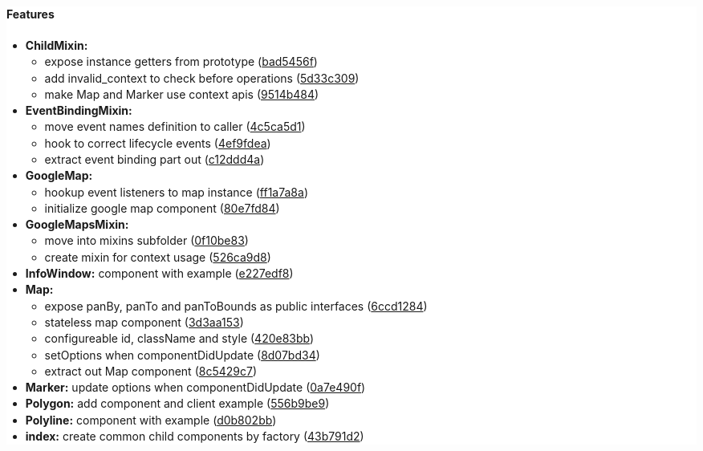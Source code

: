 
#### Features

* **ChildMixin:**
  * expose instance getters from prototype ([bad5456f](https://github.com/@cosva-lab/react-google-maps/commit/bad5456f3139933a7c51eb11b4abcc147489abd0))
  * add invalid_context to check before operations ([5d33c309](https://github.com/@cosva-lab/react-google-maps/commit/5d33c3093f5040ee9502c85743c3c6457d8ca242))
  * make Map and Marker use context apis ([9514b484](https://github.com/@cosva-lab/react-google-maps/commit/9514b4843453f00795e4bb685a4c8f341b77d98b))
* **EventBindingMixin:**
  * move event names definition to caller ([4c5ca5d1](https://github.com/@cosva-lab/react-google-maps/commit/4c5ca5d11f7ce0fea3fce2ff0d286719931520c7))
  * hook to correct lifecycle events ([4ef9fdea](https://github.com/@cosva-lab/react-google-maps/commit/4ef9fdead0b0dd430e4ae2cd4abb0e9b49927b44))
  * extract event binding part out ([c12ddd4a](https://github.com/@cosva-lab/react-google-maps/commit/c12ddd4a7420e48004baafc6bb2fbbf38632a9a5))
* **GoogleMap:**
  * hookup event listeners to map instance ([ff1a7a8a](https://github.com/@cosva-lab/react-google-maps/commit/ff1a7a8acf7534e61036ec6cf2c75b5a79918143))
  * initialize google map component ([80e7fd84](https://github.com/@cosva-lab/react-google-maps/commit/80e7fd841988c1fc61a0ecf8bc0f46ffd70fcc21))
* **GoogleMapsMixin:**
  * move into mixins subfolder ([0f10be83](https://github.com/@cosva-lab/react-google-maps/commit/0f10be83d7805f69f1bc5c16c89b49de3ef56c0d))
  * create mixin for context usage ([526ca9d8](https://github.com/@cosva-lab/react-google-maps/commit/526ca9d8c8cc561f9d9a84a2b4ef10a43d84e862))
* **InfoWindow:** component with example ([e227edf8](https://github.com/@cosva-lab/react-google-maps/commit/e227edf8af2e440e498544469d306ff1eecbc38b))
* **Map:**
  * expose panBy, panTo and panToBounds as public interfaces ([6ccd1284](https://github.com/@cosva-lab/react-google-maps/commit/6ccd12849ec89f0ed0c1a6211c21c47ca89107c1))
  * stateless map component ([3d3aa153](https://github.com/@cosva-lab/react-google-maps/commit/3d3aa1538131b35e0ae5aa702b521899a27ed919))
  * configureable id, className and style ([420e83bb](https://github.com/@cosva-lab/react-google-maps/commit/420e83bbb19a5f5c951a6f2f73da564ddfc04c6f))
  * setOptions when componentDidUpdate ([8d07bd34](https://github.com/@cosva-lab/react-google-maps/commit/8d07bd3410da97ec330db9d4a188e7d108218813))
  * extract out Map component ([8c5429c7](https://github.com/@cosva-lab/react-google-maps/commit/8c5429c7ef913a812929eaa72a74062805895c56))
* **Marker:** update options when componentDidUpdate ([0a7e490f](https://github.com/@cosva-lab/react-google-maps/commit/0a7e490f13af7c22e0a5b54dd5251527a7987964))
* **Polygon:** add component and client example ([556b9be9](https://github.com/@cosva-lab/react-google-maps/commit/556b9be93542a796b5ca447b90d717a193f8d618))
* **Polyline:** component with example ([d0b802bb](https://github.com/@cosva-lab/react-google-maps/commit/d0b802bbf108a73554be67b3f81f1cb0f149f557))
* **index:** create common child components by factory ([43b791d2](https://github.com/@cosva-lab/react-google-maps/commit/43b791d2610fa86083832b8579f25703a01f0ad7))
